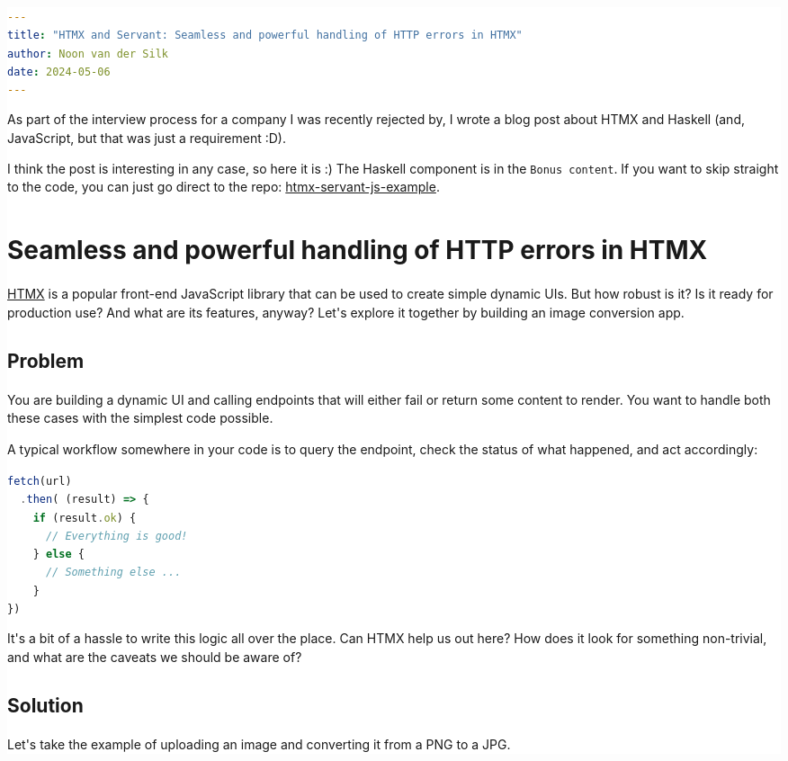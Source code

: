 ```yaml
---
title: "HTMX and Servant: Seamless and powerful handling of HTTP errors in HTMX"
author: Noon van der Silk
date: 2024-05-06
---
```


As part of the interview process for a company I was recently rejected by, I
wrote a blog post about HTMX and Haskell (and, JavaScript, but that was just a
requirement :D).

I think the post is interesting in any case, so here it is :) The Haskell
component is in the `Bonus content`. If you want to skip straight to the code,
you can just go direct to the repo:
[htmx-servant-js-example](https://github.com/silky/htmx-servant-js-post).

# Seamless and powerful handling of HTTP errors in HTMX

[HTMX](https://htmx.org/) is a popular front-end JavaScript library that can
be used to create simple dynamic UIs. But how robust is it? Is it ready for
production use? And what are its features, anyway? Let's explore it
together by building an image conversion app.


## Problem

You are building a dynamic UI and calling endpoints that will either fail or
return some content to render. You want to handle both these cases with the
simplest code possible.

A typical workflow somewhere in your code is to query the endpoint, check the
status of what happened, and act accordingly:

```javascript
fetch(url)
  .then( (result) => {
    if (result.ok) {
      // Everything is good!
    } else {
      // Something else ...
    }
})
```

It's a bit of a hassle to write this logic all over the place. Can HTMX help
us out here? How does it look for something non-trivial, and what are the
caveats we should be aware of?

## Solution

Let's take the example of uploading an image and converting it from a PNG to a
JPG.

